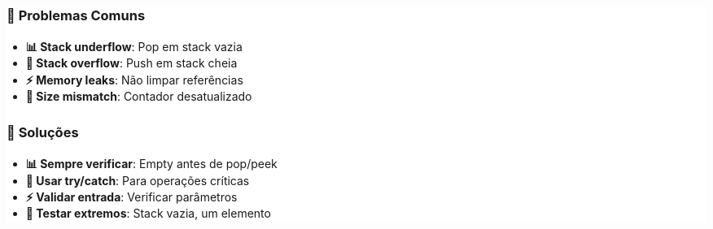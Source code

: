 ### 🎯 **Problemas Comuns**
- **📊 Stack underflow**: Pop em stack vazia
- **🔄 Stack overflow**: Push em stack cheia
- **⚡ Memory leaks**: Não limpar referências
- **📏 Size mismatch**: Contador desatualizado

### 🔧 **Soluções**
- **📊 Sempre verificar**: Empty antes de pop/peek
- **🔄 Usar try/catch**: Para operações críticas
- **⚡ Validar entrada**: Verificar parâmetros
- **📏 Testar extremos**: Stack vazia, um elemento 
